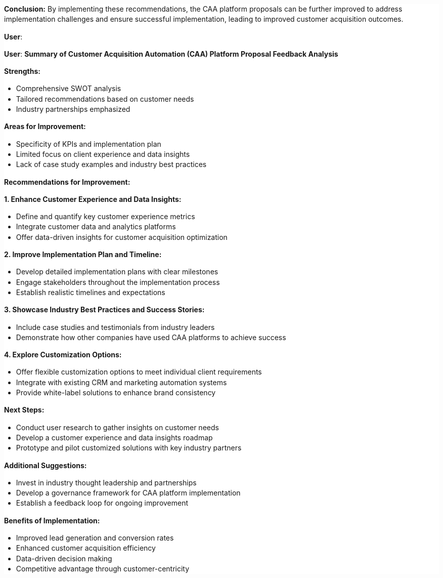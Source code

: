 **Conclusion:** By implementing these recommendations, the CAA platform proposals can be further improved to address implementation challenges and ensure successful implementation, leading to improved customer acquisition outcomes.

**User**: 

**User**: **Summary of Customer Acquisition Automation (CAA) Platform Proposal Feedback Analysis**

**Strengths:**

* Comprehensive SWOT analysis
* Tailored recommendations based on customer needs
* Industry partnerships emphasized

**Areas for Improvement:**

* Specificity of KPIs and implementation plan
* Limited focus on client experience and data insights
* Lack of case study examples and industry best practices

**Recommendations for Improvement:**

**1. Enhance Customer Experience and Data Insights:**

* Define and quantify key customer experience metrics
* Integrate customer data and analytics platforms
* Offer data-driven insights for customer acquisition optimization

**2. Improve Implementation Plan and Timeline:**

* Develop detailed implementation plans with clear milestones
* Engage stakeholders throughout the implementation process
* Establish realistic timelines and expectations

**3. Showcase Industry Best Practices and Success Stories:**

* Include case studies and testimonials from industry leaders
* Demonstrate how other companies have used CAA platforms to achieve success

**4. Explore Customization Options:**

* Offer flexible customization options to meet individual client requirements
* Integrate with existing CRM and marketing automation systems
* Provide white-label solutions to enhance brand consistency

**Next Steps:**

* Conduct user research to gather insights on customer needs
* Develop a customer experience and data insights roadmap
* Prototype and pilot customized solutions with key industry partners

**Additional Suggestions:**

* Invest in industry thought leadership and partnerships
* Develop a governance framework for CAA platform implementation
* Establish a feedback loop for ongoing improvement

**Benefits of Implementation:**

* Improved lead generation and conversion rates
* Enhanced customer acquisition efficiency
* Data-driven decision making
* Competitive advantage through customer-centricity
